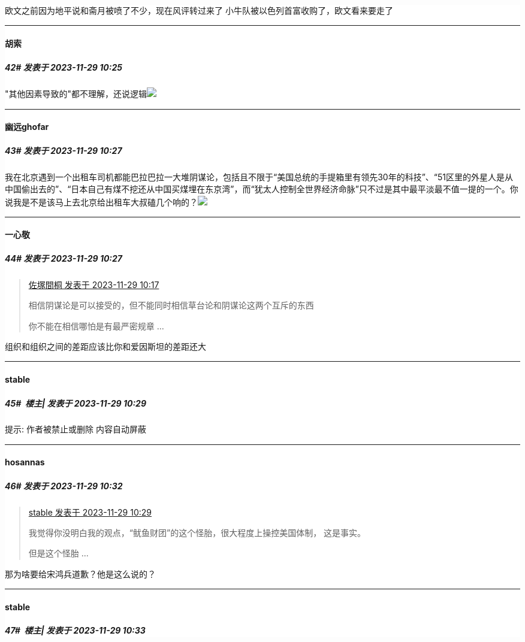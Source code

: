 欧文之前因为地平说和斋月被喷了不少，现在风评转过来了</blockquote>
小牛队被以色列首富收购了，欧文看来要走了

*****

####  胡索  
##### 42#       发表于 2023-11-29 10:25

"其他因素导致的"都不理解，还说逻辑<img src="https://static.saraba1st.com/image/smiley/face2017/037.png" referrerpolicy="no-referrer">

*****

####  幽远ghofar  
##### 43#       发表于 2023-11-29 10:27

我在北京遇到一个出租车司机都能巴拉巴拉一大堆阴谋论，包括且不限于“美国总统的手提箱里有领先30年的科技”、“51区里的外星人是从中国偷出去的”、“日本自己有煤不挖还从中国买煤埋在东京湾”，而“犹太人控制全世界经济命脉”只不过是其中最平淡最不值一提的一个。你说我是不是该马上去北京给出租车大叔磕几个响的？<img src="https://static.saraba1st.com/image/smiley/face2017/067.png" referrerpolicy="no-referrer">

*****

####  一心敬  
##### 44#       发表于 2023-11-29 10:27

<blockquote><a href="httphttps://bbs.saraba1st.com/2b/forum.php?mod=redirect&amp;goto=findpost&amp;pid=63167956&amp;ptid=2162293" target="_blank">佐塚間桐 发表于 2023-11-29 10:17</a>

相信阴谋论是可以接受的，但不能同时相信草台论和阴谋论这两个互斥的东西

你不能在相信哪怕是有最严密规章 ...</blockquote>
组织和组织之间的差距应该比你和爱因斯坦的差距还大

*****

####  stable  
##### 45#         楼主| 发表于 2023-11-29 10:29

提示: 作者被禁止或删除 内容自动屏蔽

*****

####  hosannas  
##### 46#       发表于 2023-11-29 10:32

<blockquote><a href="httphttps://bbs.saraba1st.com/2b/forum.php?mod=redirect&amp;goto=findpost&amp;pid=63168096&amp;ptid=2162293" target="_blank">stable 发表于 2023-11-29 10:29</a>

我觉得你没明白我的观点，“鱿鱼财团”的这个怪胎，很大程度上操控美国体制， 这是事实。

但是这个怪胎 ...</blockquote>
那为啥要给宋鸿兵道歉？他是这么说的？

*****

####  stable  
##### 47#         楼主| 发表于 2023-11-29 10:33
